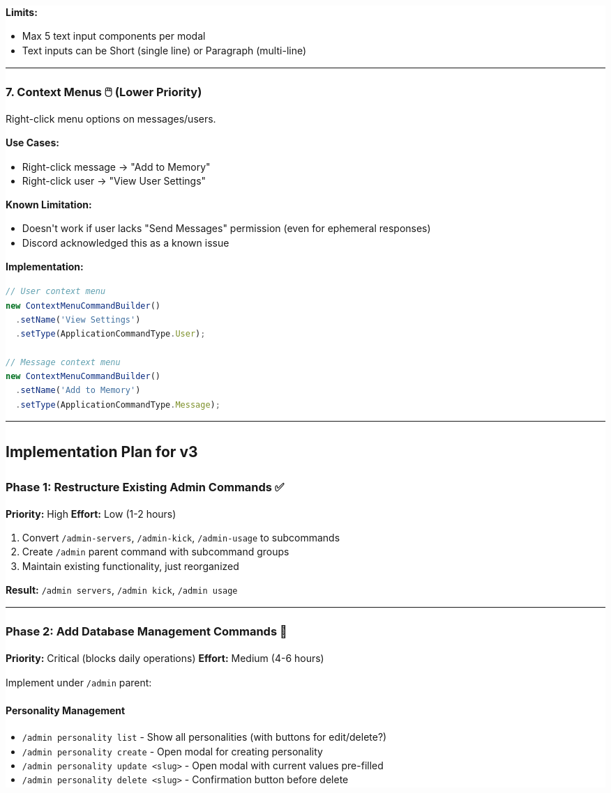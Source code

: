 
**Limits:**
- Max 5 text input components per modal
- Text inputs can be Short (single line) or Paragraph (multi-line)

---

### 7. **Context Menus** 🖱️ (Lower Priority)
Right-click menu options on messages/users.

**Use Cases:**
- Right-click message → "Add to Memory"
- Right-click user → "View User Settings"

**Known Limitation:**
- Doesn't work if user lacks "Send Messages" permission (even for ephemeral responses)
- Discord acknowledged this as a known issue

**Implementation:**
```typescript
// User context menu
new ContextMenuCommandBuilder()
  .setName('View Settings')
  .setType(ApplicationCommandType.User);

// Message context menu
new ContextMenuCommandBuilder()
  .setName('Add to Memory')
  .setType(ApplicationCommandType.Message);
```

---

## Implementation Plan for v3

### Phase 1: Restructure Existing Admin Commands ✅
**Priority:** High
**Effort:** Low (1-2 hours)

1. Convert `/admin-servers`, `/admin-kick`, `/admin-usage` to subcommands
2. Create `/admin` parent command with subcommand groups
3. Maintain existing functionality, just reorganized

**Result:** `/admin servers`, `/admin kick`, `/admin usage`

---

### Phase 2: Add Database Management Commands 🎯
**Priority:** Critical (blocks daily operations)
**Effort:** Medium (4-6 hours)

Implement under `/admin` parent:

#### **Personality Management**
- `/admin personality list` - Show all personalities (with buttons for edit/delete?)
- `/admin personality create` - Open modal for creating personality
- `/admin personality update <slug>` - Open modal with current values pre-filled
- `/admin personality delete <slug>` - Confirmation button before delete
